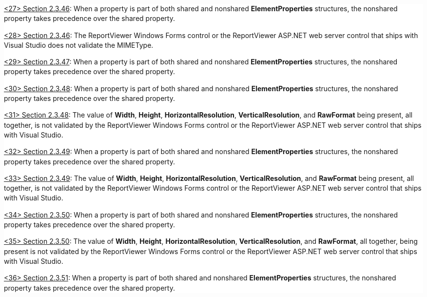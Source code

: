 <p><a id="Appendix_A_27"></a><a href="c10ed93b-62d4-4900-9fd8-81ab35ada357.md#Appendix_A_Target_27">&lt;27&gt;
Section 2.3.46</a>: When a property is part of both shared and nonshared <b>ElementProperties</b>
structures, the nonshared property takes precedence over the shared property.</p>

<p><a id="Appendix_A_28"></a><a href="c10ed93b-62d4-4900-9fd8-81ab35ada357.md#Appendix_A_Target_28">&lt;28&gt;
Section 2.3.46</a>: The ReportViewer Windows Forms control or the ReportViewer
ASP.NET web server control that ships with Visual Studio does not validate the
MIMEType.</p>

<p><a id="Appendix_A_29"></a><a href="5ad8565e-515f-458f-8ddd-8e3642a32b56.md#Appendix_A_Target_29">&lt;29&gt;
Section 2.3.47</a>: When a property is part of both shared and nonshared <b>ElementProperties</b>
structures, the nonshared property takes precedence over the shared property.</p>

<p><a id="Appendix_A_30"></a><a href="c8b60e59-5d3a-4f95-9e2e-fd26420a95e0.md#Appendix_A_Target_30">&lt;30&gt;
Section 2.3.48</a>: When a property is part of both shared and nonshared <b>ElementProperties</b>
structures, the nonshared property takes precedence over the shared property.</p>

<p><a id="Appendix_A_31"></a><a href="c8b60e59-5d3a-4f95-9e2e-fd26420a95e0.md#Appendix_A_Target_31">&lt;31&gt;
Section 2.3.48</a>: The value of <b>Width</b>, <b>Height</b>, <b>HorizontalResolution</b>,
<b>VerticalResolution</b>, and <b>RawFormat</b> being present, all together, is
not validated by the ReportViewer Windows Forms control or the ReportViewer
ASP.NET web server control that ships with Visual Studio.</p>

<p><a id="Appendix_A_32"></a><a href="df859de5-ddf6-4db4-9e4e-40e37bedaace.md#Appendix_A_Target_32">&lt;32&gt;
Section 2.3.49</a>: When a property is part of both shared and nonshared <b>ElementProperties</b>
structures, the nonshared property takes precedence over the shared property.</p>

<p><a id="Appendix_A_33"></a><a href="df859de5-ddf6-4db4-9e4e-40e37bedaace.md#Appendix_A_Target_33">&lt;33&gt;
Section 2.3.49</a>: The value of <b>Width</b>, <b>Height</b>, <b>HorizontalResolution</b>,
<b>VerticalResolution</b>, and <b>RawFormat</b> being present, all together, is
not validated by the ReportViewer Windows Forms control or the ReportViewer
ASP.NET web server control that ships with Visual Studio.</p>

<p><a id="Appendix_A_34"></a><a href="22e8bc7e-11b3-45d7-9a06-fe19d35b73f2.md#Appendix_A_Target_34">&lt;34&gt;
Section 2.3.50</a>: When a property is part of both shared and nonshared <b>ElementProperties</b>
structures, the nonshared property takes precedence over the shared property.</p>

<p><a id="Appendix_A_35"></a><a href="22e8bc7e-11b3-45d7-9a06-fe19d35b73f2.md#Appendix_A_Target_35">&lt;35&gt;
Section 2.3.50</a>: The value of <b>Width</b>, <b>Height</b>, <b>HorizontalResolution</b>,
<b>VerticalResolution</b>, and <b>RawFormat</b>, all together, being present is
not validated by the ReportViewer Windows Forms control or the ReportViewer
ASP.NET web server control that ships with Visual Studio.</p>

<p><a id="Appendix_A_36"></a><a href="352ea4d4-5cf3-418b-9211-51ff3f3c0d62.md#Appendix_A_Target_36">&lt;36&gt;
Section 2.3.51</a>: When a property is part of both shared and nonshared <b>ElementProperties</b>
structures, the nonshared property takes precedence over the shared property.</p>

